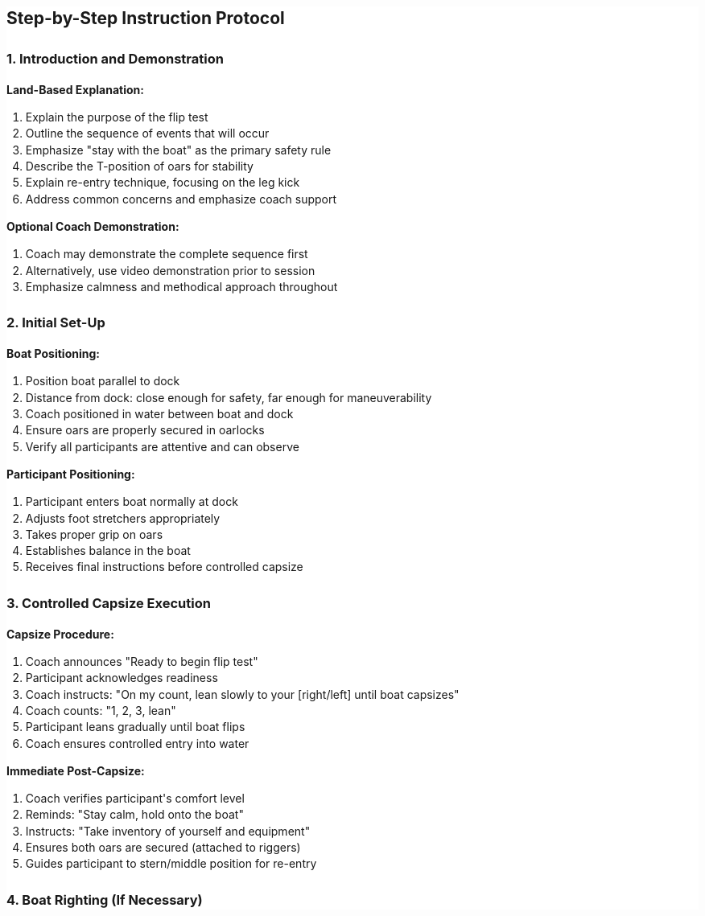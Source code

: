 ## Step-by-Step Instruction Protocol

### 1. Introduction and Demonstration

**Land-Based Explanation:**
1. Explain the purpose of the flip test
2. Outline the sequence of events that will occur
3. Emphasize "stay with the boat" as the primary safety rule
4. Describe the T-position of oars for stability
5. Explain re-entry technique, focusing on the leg kick
6. Address common concerns and emphasize coach support

**Optional Coach Demonstration:**
1. Coach may demonstrate the complete sequence first
2. Alternatively, use video demonstration prior to session
3. Emphasize calmness and methodical approach throughout

### 2. Initial Set-Up

**Boat Positioning:**
1. Position boat parallel to dock
2. Distance from dock: close enough for safety, far enough for maneuverability
3. Coach positioned in water between boat and dock
4. Ensure oars are properly secured in oarlocks
5. Verify all participants are attentive and can observe

**Participant Positioning:**
1. Participant enters boat normally at dock
2. Adjusts foot stretchers appropriately
3. Takes proper grip on oars
4. Establishes balance in the boat
5. Receives final instructions before controlled capsize

### 3. Controlled Capsize Execution

**Capsize Procedure:**
1. Coach announces "Ready to begin flip test"
2. Participant acknowledges readiness
3. Coach instructs: "On my count, lean slowly to your [right/left] until boat capsizes"
4. Coach counts: "1, 2, 3, lean"
5. Participant leans gradually until boat flips
6. Coach ensures controlled entry into water

**Immediate Post-Capsize:**
1. Coach verifies participant's comfort level
2. Reminds: "Stay calm, hold onto the boat"
3. Instructs: "Take inventory of yourself and equipment"
4. Ensures both oars are secured (attached to riggers)
5. Guides participant to stern/middle position for re-entry

### 4. Boat Righting (If Necessary)
